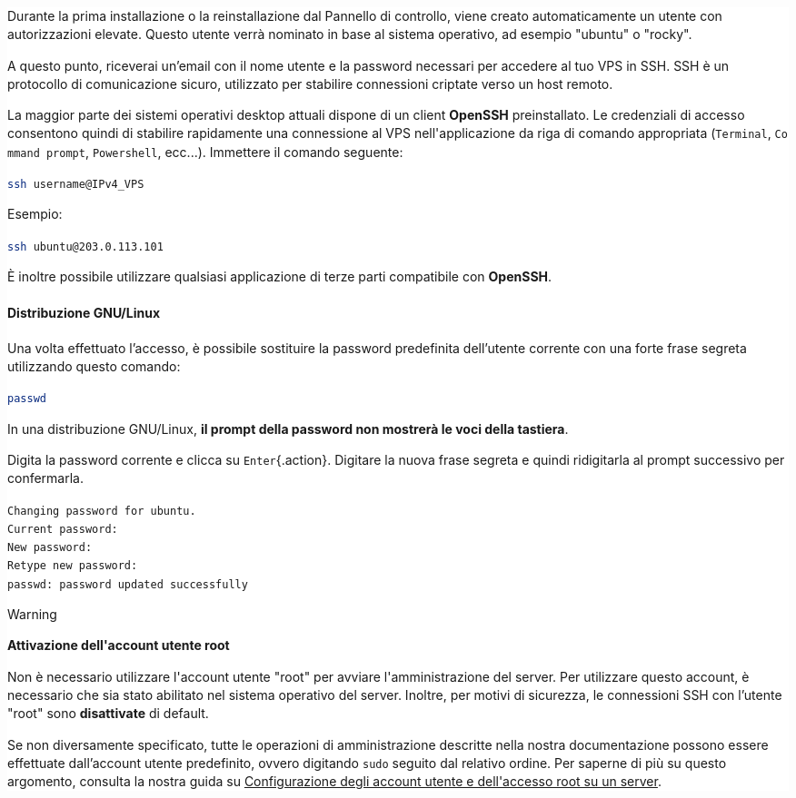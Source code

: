 Durante la prima installazione o la reinstallazione dal Pannello di controllo, viene creato automaticamente un utente con autorizzazioni elevate. Questo utente verrà nominato in base al sistema operativo, ad esempio "ubuntu" o "rocky".

A questo punto, riceverai un’email con il nome utente e la password necessari per accedere al tuo VPS in SSH. SSH è un protocollo di comunicazione sicuro, utilizzato per stabilire connessioni criptate verso un host remoto.

La maggior parte dei sistemi operativi desktop attuali dispone di un client **OpenSSH** preinstallato. Le credenziali di accesso consentono quindi di stabilire rapidamente una connessione al VPS nell'applicazione da riga di comando appropriata (`Terminal`, `Command prompt`, `Powershell`, ecc...). Immettere il comando seguente:

```bash
ssh username@IPv4_VPS
```

Esempio:

```bash
ssh ubuntu@203.0.113.101
```

È inoltre possibile utilizzare qualsiasi applicazione di terze parti compatibile con **OpenSSH**.

<a name="linuxconnect"></a>

#### Distribuzione GNU/Linux

Una volta effettuato l’accesso, è possibile sostituire la password predefinita dell’utente corrente con una forte frase segreta utilizzando questo comando:

```bash
passwd
```

In una distribuzione GNU/Linux, **il prompt della password non mostrerà le voci della tastiera**.

Digita la password corrente e clicca su `Enter`{.action}. Digitare la nuova frase segreta e quindi ridigitarla al prompt successivo per confermarla.

```console
Changing password for ubuntu.
Current password:
New password: 
Retype new password: 
passwd: password updated successfully
```

> [!warning]
> 
> **Attivazione dell'account utente root**
>
> Non è necessario utilizzare l'account utente "root" per avviare l'amministrazione del server. Per utilizzare questo account, è necessario che sia stato abilitato nel sistema operativo del server. Inoltre, per motivi di sicurezza, le connessioni SSH con l’utente "root" sono **disattivate** di default.
> 
Se non diversamente specificato, tutte le operazioni di amministrazione descritte nella nostra documentazione possono essere effettuate dall’account utente predefinito, ovvero digitando `sudo` seguito dal relativo ordine. Per saperne di più su questo argomento, consulta la nostra guida su [Configurazione degli account utente e dell'accesso root su un server](/pages/bare_metal_cloud/dedicated_servers/changing_root_password_linux_ds).
>
